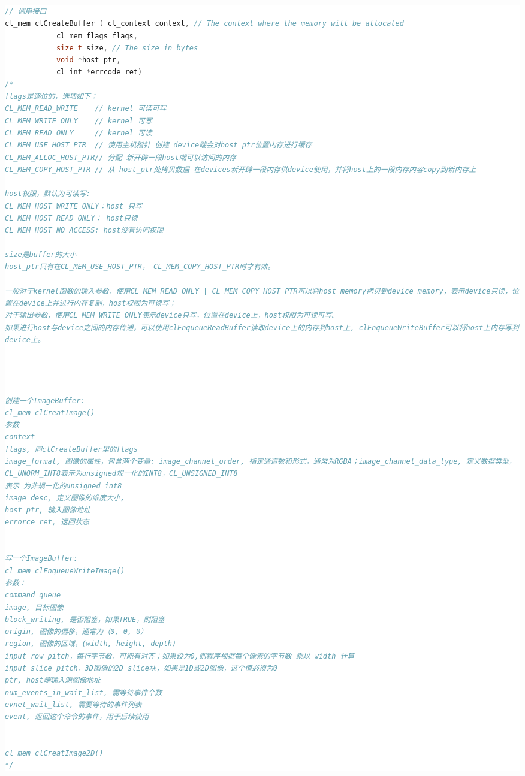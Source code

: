 ```c
// 调用接口
cl_mem clCreateBuffer ( cl_context context, // The context where the memory will be allocated
			cl_mem_flags flags,
			size_t size, // The size in bytes
			void *host_ptr,
			cl_int *errcode_ret)
/*
flags是逐位的，选项如下：
CL_MEM_READ_WRITE    // kernel 可读可写
CL_MEM_WRITE_ONLY    // kernel 可写
CL_MEM_READ_ONLY     // kernel 可读
CL_MEM_USE_HOST_PTR  // 使用主机指针 创建 device端会对host_ptr位置内存进行缓存
CL_MEM_ALLOC_HOST_PTR// 分配 新开辟一段host端可以访问的内存
CL_MEM_COPY_HOST_PTR // 从 host_ptr处拷贝数据 在devices新开辟一段内存供device使用，并将host上的一段内存内容copy到新内存上

host权限，默认为可读写:
CL_MEM_HOST_WRITE_ONLY：host 只写
CL_MEM_HOST_READ_ONLY： host只读
CL_MEM_HOST_NO_ACCESS: host没有访问权限

size是buffer的大小
host_ptr只有在CL_MEM_USE_HOST_PTR， CL_MEM_COPY_HOST_PTR时才有效。

一般对于kernel函数的输入参数，使用CL_MEM_READ_ONLY | CL_MEM_COPY_HOST_PTR可以将host memory拷贝到device memory，表示device只读，位置在device上并进行内存复制，host权限为可读写；
对于输出参数，使用CL_MEM_WRITE_ONLY表示device只写，位置在device上，host权限为可读可写。
如果进行host与device之间的内存传递，可以使用clEnqueueReadBuffer读取device上的内存到host上, clEnqueueWriteBuffer可以将host上内存写到device上。




创建一个ImageBuffer:
cl_mem clCreatImage()
参数
context
flags, 同clCreateBuffer里的flags
image_format, 图像的属性，包含两个变量: image_channel_order, 指定通道数和形式，通常为RGBA；image_channel_data_type, 定义数据类型， CL_UNORM_INT8表示为unsigned规一化的INT8，CL_UNSIGNED_INT8
表示 为非规一化的unsigned int8
image_desc, 定义图像的维度大小，
host_ptr, 输入图像地址
errorce_ret, 返回状态


写一个ImageBuffer:
cl_mem clEnqueueWriteImage()
参数：
command_queue
image, 目标图像
block_writing, 是否阻塞，如果TRUE，则阻塞
origin, 图像的偏移，通常为（0, 0, 0）
region, 图像的区域，(width, height, depth)
input_row_pitch，每行字节数，可能有对齐；如果设为0,则程序根据每个像素的字节数 乘以 width 计算
input_slice_pitch，3D图像的2D slice块，如果是1D或2D图像，这个值必须为0
ptr, host端输入源图像地址
num_events_in_wait_list, 需等待事件个数
evnet_wait_list, 需要等待的事件列表
event, 返回这个命令的事件，用于后续使用


cl_mem clCreatImage2D()
*/
```